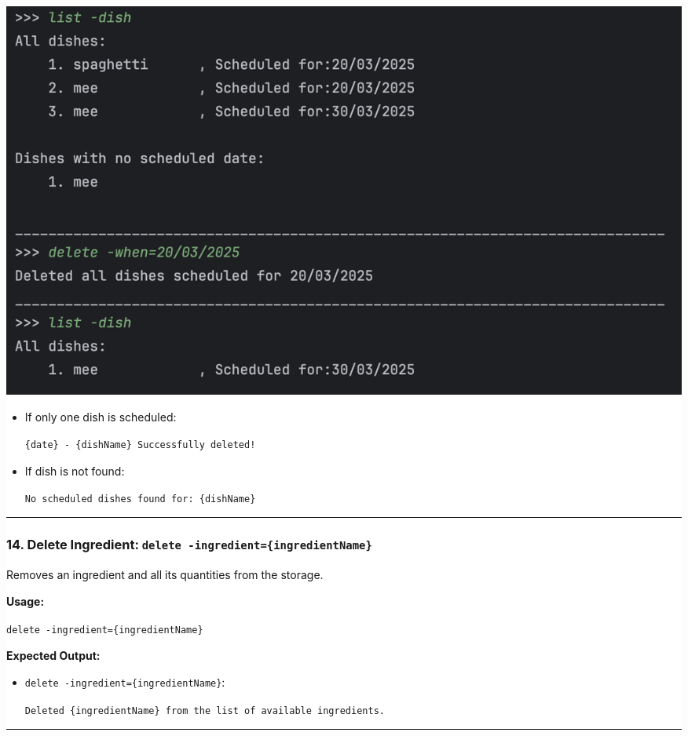   ![bulkDelete](images/bulk_delete.png)
- If only one dish is scheduled:  
  ```plaintext
  {date} - {dishName} Successfully deleted!
  ```
- If dish is not found:
  ```plaintext
  No scheduled dishes found for: {dishName}
  ```


---

### **14. Delete Ingredient: `delete -ingredient={ingredientName}`** 

Removes an ingredient and all its quantities from the storage.

**Usage:**  
```plaintext
delete -ingredient={ingredientName}
```

**Expected Output:**  
- `delete -ingredient={ingredientName}`:
  ```plaintext
  Deleted {ingredientName} from the list of available ingredients.
  ```

---
